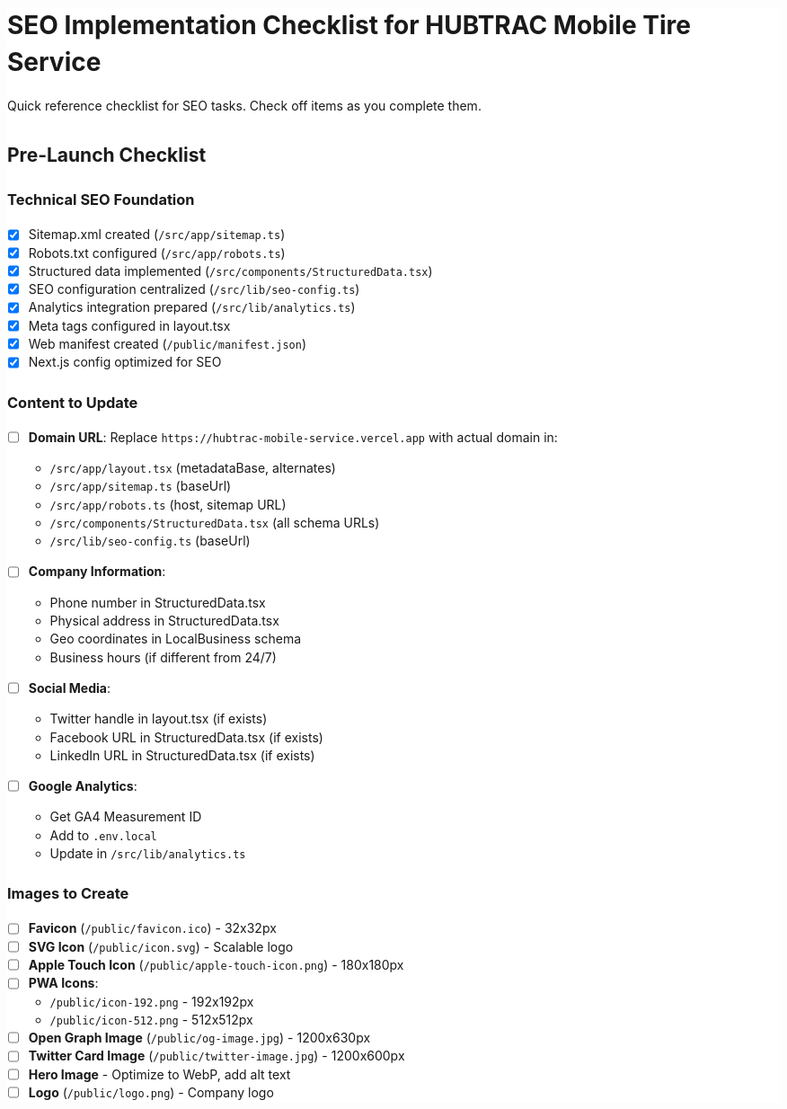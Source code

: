 # SEO Implementation Checklist for HUBTRAC Mobile Tire Service

Quick reference checklist for SEO tasks. Check off items as you complete them.

## Pre-Launch Checklist

### Technical SEO Foundation

- [x] Sitemap.xml created (`/src/app/sitemap.ts`)
- [x] Robots.txt configured (`/src/app/robots.ts`)
- [x] Structured data implemented (`/src/components/StructuredData.tsx`)
- [x] SEO configuration centralized (`/src/lib/seo-config.ts`)
- [x] Analytics integration prepared (`/src/lib/analytics.ts`)
- [x] Meta tags configured in layout.tsx
- [x] Web manifest created (`/public/manifest.json`)
- [x] Next.js config optimized for SEO

### Content to Update

- [ ] **Domain URL**: Replace `https://hubtrac-mobile-service.vercel.app` with actual domain in:
  - `/src/app/layout.tsx` (metadataBase, alternates)
  - `/src/app/sitemap.ts` (baseUrl)
  - `/src/app/robots.ts` (host, sitemap URL)
  - `/src/components/StructuredData.tsx` (all schema URLs)
  - `/src/lib/seo-config.ts` (baseUrl)

- [ ] **Company Information**:
  - Phone number in StructuredData.tsx
  - Physical address in StructuredData.tsx
  - Geo coordinates in LocalBusiness schema
  - Business hours (if different from 24/7)

- [ ] **Social Media**:
  - Twitter handle in layout.tsx (if exists)
  - Facebook URL in StructuredData.tsx (if exists)
  - LinkedIn URL in StructuredData.tsx (if exists)

- [ ] **Google Analytics**:
  - Get GA4 Measurement ID
  - Add to `.env.local`
  - Update in `/src/lib/analytics.ts`

### Images to Create

- [ ] **Favicon** (`/public/favicon.ico`) - 32x32px
- [ ] **SVG Icon** (`/public/icon.svg`) - Scalable logo
- [ ] **Apple Touch Icon** (`/public/apple-touch-icon.png`) - 180x180px
- [ ] **PWA Icons**:
  - `/public/icon-192.png` - 192x192px
  - `/public/icon-512.png` - 512x512px
- [ ] **Open Graph Image** (`/public/og-image.jpg`) - 1200x630px
- [ ] **Twitter Card Image** (`/public/twitter-image.jpg`) - 1200x600px
- [ ] **Hero Image** - Optimize to WebP, add alt text
- [ ] **Logo** (`/public/logo.png`) - Company logo
